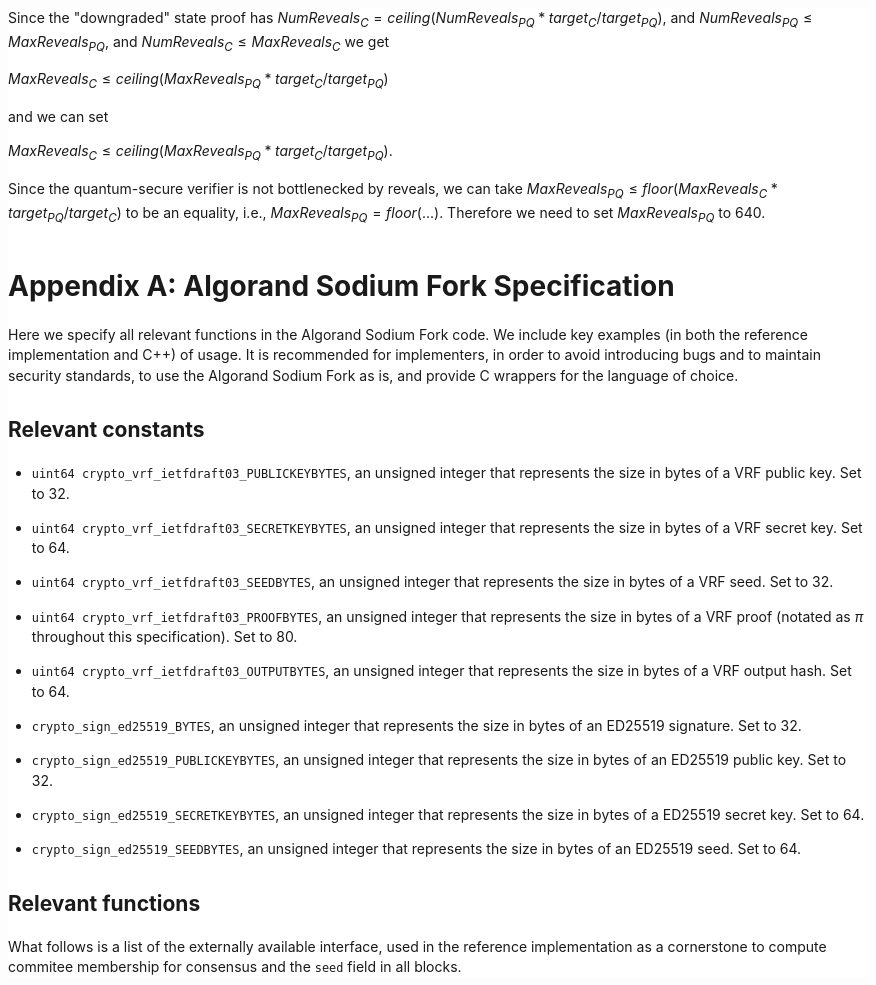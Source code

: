 Since the "downgraded" state proof has ${NumReveals_{C}} = ceiling({NumReveals_{PQ}} * {target_{C}} / {target_{PQ}})$, and ${NumReveals_{PQ}} \leq {MaxReveals_{PQ}}$, and ${NumReveals_{C}} \leq {MaxReveals_{C}}$ we get

${MaxReveals_{C}} \leq ceiling({MaxReveals_{PQ}} * {target_{C}} / {target_{PQ}})$

and we can set

${MaxReveals_{C}} \leq ceiling({MaxReveals_{PQ}} * {target_{C}} / {target_{PQ}})$.

Since the quantum-secure verifier is not bottlenecked by reveals, we can take ${MaxReveals_{PQ}} \leq floor({MaxReveals_{C}} * {target_{PQ}} / {target_C})$ to be an equality, i.e., ${MaxReveals_{PQ}} = floor(...)$. Therefore we need to set ${MaxReveals_{PQ}}$ to 640.

[ledger-spec]: https://github.com/algorand/spec/ledger.md
[abft-spec]: https://github.com/algorand/spec/abft.md
[sha]: https://doi.org/10.6028/NIST.FIPS.180-4
[sha256]: https://datatracker.ietf.org/doc/html/rfc4634
[sumhash]: https://github.com/algorandfoundation/specs/blob/master/dev/cryptographic-specs/sumhash-spec.pdf
[ed25519]: https://tools.ietf.org/html/rfc8032
[msgpack]: https://github.com/msgpack/msgpack/blob/master/spec.md
[merklesignaturescheme]: https://github.com/algorandfoundation/specs/blob/master/dev/partkey.md
[falcon]: https://falcon-sign.info/falcon.pdf
[deterministic-falcon]: https://github.com/algorandfoundation/specs/blob/master/dev/cryptographic-specs/falcon-deterministic.pdf
[vector-commitment]: https://github.com/algorandfoundation/specs/blob/master/dev/cryptographic-specs/merkle-vc-full.pdf
[compactcert]: https://eprint.iacr.org/archive/2020/1568/20210330:194331
[weight-threshold]: https://github.com/algorandfoundation/specs/blob/master/dev/cryptographic-specs/weight-thresh.pdf

# Appendix A: Algorand Sodium Fork Specification

Here we specify all relevant functions in the Algorand Sodium Fork code. We include key examples (in both the reference implementation and C++) of usage.
It is recommended for implementers, in order to avoid introducing bugs and to maintain security standards, to use the Algorand Sodium Fork as is, and provide C wrappers for the language of choice.

## Relevant constants

- `uint64 crypto_vrf_ietfdraft03_PUBLICKEYBYTES`, an unsigned integer that represents the size in bytes of a VRF public key. Set to 32.

- `uint64 crypto_vrf_ietfdraft03_SECRETKEYBYTES`, an unsigned integer that represents the size in bytes of a VRF secret key. Set to 64.

- `uint64 crypto_vrf_ietfdraft03_SEEDBYTES`, an unsigned integer that represents the size in bytes of a VRF seed. Set to 32.

- `uint64 crypto_vrf_ietfdraft03_PROOFBYTES`, an unsigned integer that represents the size in bytes of a VRF proof (notated as $\pi$ throughout this specification). Set to 80.

- `uint64 crypto_vrf_ietfdraft03_OUTPUTBYTES`, an unsigned integer that represents the size in bytes of a VRF output hash. Set to 64.

- `crypto_sign_ed25519_BYTES`, an unsigned integer that represents the size in bytes of an ED25519 signature. Set to 32.

- `crypto_sign_ed25519_PUBLICKEYBYTES`, an unsigned integer that represents the size in bytes of an ED25519 public key. Set to 32.

- `crypto_sign_ed25519_SECRETKEYBYTES`, an unsigned integer that represents the size in bytes of a ED25519 secret key. Set to 64.

- `crypto_sign_ed25519_SEEDBYTES`, an unsigned integer that represents the size in bytes of an ED25519 seed. Set to 64.

## Relevant functions

What follows is a list of the externally available interface, used in the reference implementation as a cornerstone to compute commitee membership for consensus and the `seed` field in all blocks.
